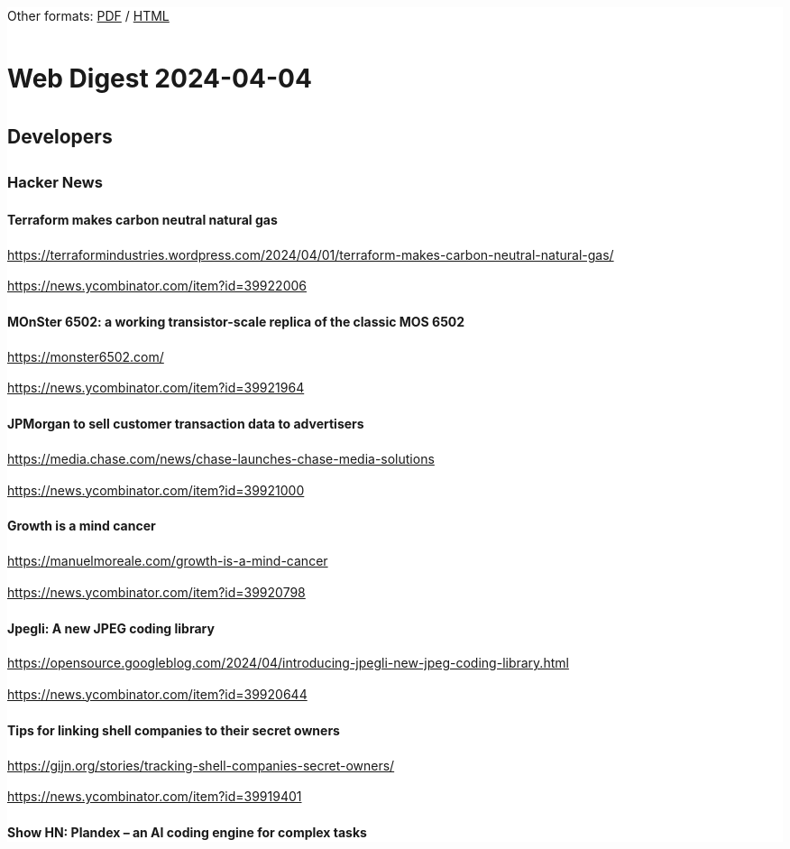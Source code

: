 Other formats: [PDF](https://pub-714f8d634e8f451d9f2fe91a4debfa23.r2.dev/keep/webdigest/WebDigest-20240404.pdf--902ffd1c8af08f2e63c3ad6713f4a218.pdf) / [HTML](https://webdigest.pages.dev/readhtml/2024/WebDigest-20240404.html)


# Web Digest 2024-04-04


## Developers

### Hacker News

#### Terraform makes carbon neutral natural gas

<span style="color: blue!80!green"><https://terraformindustries.wordpress.com/2024/04/01/terraform-makes-carbon-neutral-natural-gas/></span>

<span style="color: black!50"><https://news.ycombinator.com/item?id=39922006></span>

#### MOnSter 6502: a working transistor-scale replica of the classic MOS 6502

<span style="color: blue!80!green"><https://monster6502.com/></span>

<span style="color: black!50"><https://news.ycombinator.com/item?id=39921964></span>

#### JPMorgan to sell customer transaction data to advertisers

<span style="color: blue!80!green"><https://media.chase.com/news/chase-launches-chase-media-solutions></span>

<span style="color: black!50"><https://news.ycombinator.com/item?id=39921000></span>

#### Growth is a mind cancer

<span style="color: blue!80!green"><https://manuelmoreale.com/growth-is-a-mind-cancer></span>

<span style="color: black!50"><https://news.ycombinator.com/item?id=39920798></span>

#### Jpegli: A new JPEG coding library

<span style="color: blue!80!green"><https://opensource.googleblog.com/2024/04/introducing-jpegli-new-jpeg-coding-library.html></span>

<span style="color: black!50"><https://news.ycombinator.com/item?id=39920644></span>

#### Tips for linking shell companies to their secret owners

<span style="color: blue!80!green"><https://gijn.org/stories/tracking-shell-companies-secret-owners/></span>

<span style="color: black!50"><https://news.ycombinator.com/item?id=39919401></span>

#### Show HN: Plandex – an AI coding engine for complex tasks
